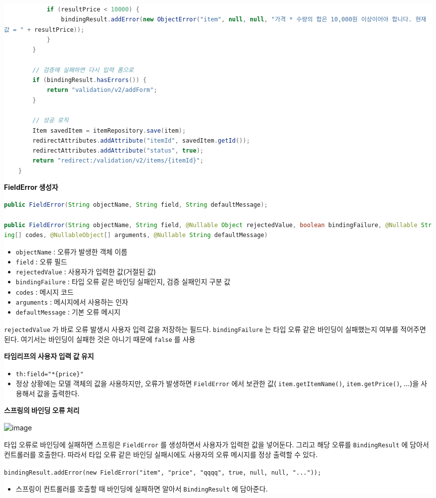 ```java
            if (resultPrice < 10000) {
                bindingResult.addError(new ObjectError("item", null, null, "가격 * 수량의 합은 10,000원 이상이어야 합니다. 현재 값 = " + resultPrice));
            }
        }

        // 검증에 실패하면 다시 입력 폼으로
        if (bindingResult.hasErrors()) {
            return "validation/v2/addForm";
        }

        // 성공 로직
        Item savedItem = itemRepository.save(item);
        redirectAttributes.addAttribute("itemId", savedItem.getId());
        redirectAttributes.addAttribute("status", true);
        return "redirect:/validation/v2/items/{itemId}";
    }
```

**FieldError 생성자**

```java
public FieldError(String objectName, String field, String defaultMessage);

public FieldError(String objectName, String field, @Nullable Object rejectedValue, boolean bindingFailure, @Nullable String[] codes, @NullableObject[] arguments, @Nullable String defaultMessage)
```
- `objectName` : 오류가 발생한 객체 이름
- `field` : 오류 필드
- `rejectedValue` : 사용자가 입력한 값(거절된 값)
- `bindingFailure` : 타입 오류 같은 바인딩 실패인지, 검증 실패인지 구분 값
- `codes` : 메시지 코드
- `arguments` : 메시지에서 사용하는 인자
- `defaultMessage` : 기본 오류 메시지

`rejectedValue` 가 바로 오류 발생시 사용자 입력 값을 저장하는 필드다. `bindingFailure` 는 타입 오류 같은 바인딩이 실패했는지 여부를 적어주면 된다. 여기서는 바인딩이 실패한 것은 아니기 때문에 `false` 를 사용



**타임리프의 사용자 입력 값 유지**
- `th:field="*{price}"`
- 정상 상황에는 모델 객체의 값을 사용하지만, 오류가 발생하면 `FieldError` 에서 보관한 값( `item.getItemName()`, `item.getPrice()`, ...)을 사용해서 값을 출력한다.

**스프링의 바인딩 오류 처리**

![image](https://user-images.githubusercontent.com/83503188/209942199-2cbab0da-af22-4175-9076-4c50ebec76ee.png)

타입 오류로 바인딩에 실패하면 스프링은 `FieldError` 를 생성하면서 사용자가 입력한 값을 넣어둔다.
그리고 해당 오류를 `BindingResult` 에 담아서 컨트롤러를 호출한다. 따라서 타입 오류 같은 바인딩 실패시에도 사용자의 오류 메시지를 정상 출력할 수 있다.

`bindingResult.addError(new FieldError("item", "price", "qqqq", true, null, null, "..."));`
- 스프링이 컨트롤러를 호출할 때 바인딩에 실패하면 알아서 `BindingResult` 에 담아준다.

